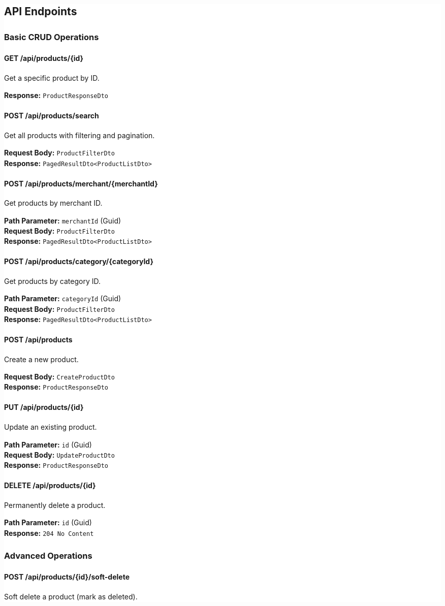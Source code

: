 ## API Endpoints

### Basic CRUD Operations

#### GET /api/products/{id}
Get a specific product by ID.

**Response:** `ProductResponseDto`

#### POST /api/products/search
Get all products with filtering and pagination.

**Request Body:** `ProductFilterDto`  
**Response:** `PagedResultDto<ProductListDto>`

#### POST /api/products/merchant/{merchantId}
Get products by merchant ID.

**Path Parameter:** `merchantId` (Guid)  
**Request Body:** `ProductFilterDto`  
**Response:** `PagedResultDto<ProductListDto>`

#### POST /api/products/category/{categoryId}
Get products by category ID.

**Path Parameter:** `categoryId` (Guid)  
**Request Body:** `ProductFilterDto`  
**Response:** `PagedResultDto<ProductListDto>`

#### POST /api/products
Create a new product.

**Request Body:** `CreateProductDto`  
**Response:** `ProductResponseDto`

#### PUT /api/products/{id}
Update an existing product.

**Path Parameter:** `id` (Guid)  
**Request Body:** `UpdateProductDto`  
**Response:** `ProductResponseDto`

#### DELETE /api/products/{id}
Permanently delete a product.

**Path Parameter:** `id` (Guid)  
**Response:** `204 No Content`

### Advanced Operations

#### POST /api/products/{id}/soft-delete
Soft delete a product (mark as deleted).
